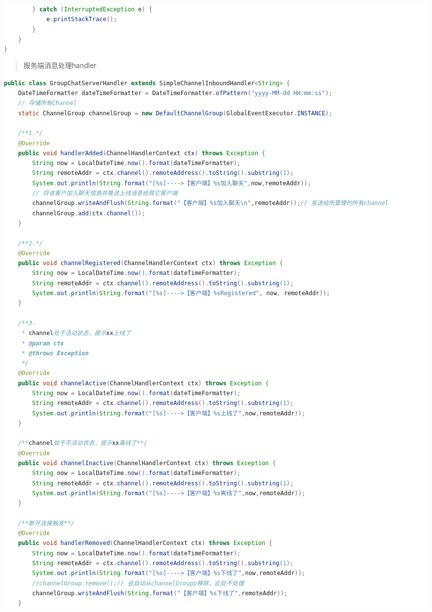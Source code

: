 ```java
        } catch (InterruptedException e) {
            e.printStackTrace();
        }
    }
}
```

> 服务端消息处理handler

```java
public class GroupChatServerHandler extends SimpleChannelInboundHandler<String> {
    DateTimeFormatter dateTimeFormatter = DateTimeFormatter.ofPattern("yyyy-MM-dd HH:mm:ss");
    // 存储所有Channel
    static ChannelGroup channelGroup = new DefaultChannelGroup(GlobalEventExecutor.INSTANCE);

    /**1.*/
    @Override
    public void handlerAdded(ChannelHandlerContext ctx) throws Exception {
        String now = LocalDateTime.now().format(dateTimeFormatter);
        String remoteAddr = ctx.channel().remoteAddress().toString().substring(1);
        System.out.println(String.format("[%s]---->【客户端】%s加入聊天",now,remoteAddr));
        // 将该客户加入聊天信息并推送上线消息给其它客户端
        channelGroup.writeAndFlush(String.format("【客户端】%s加入聊天\n",remoteAddr));// 发送给所管理的所有channel
        channelGroup.add(ctx.channel());
    }

    /**2.*/
    @Override
    public void channelRegistered(ChannelHandlerContext ctx) throws Exception {
        String now = LocalDateTime.now().format(dateTimeFormatter);
        String remoteAddr = ctx.channel().remoteAddress().toString().substring(1);
        System.out.println(String.format("[%s]---->【客户端】%sRegistered", now, remoteAddr));
    }

    /**3.
     * channel处于活动状态，提示xx上线了
     * @param ctx
     * @throws Exception
     */
    @Override
    public void channelActive(ChannelHandlerContext ctx) throws Exception {
        String now = LocalDateTime.now().format(dateTimeFormatter);
        String remoteAddr = ctx.channel().remoteAddress().toString().substring(1);
        System.out.println(String.format("[%s]---->【客户端】%s上线了",now,remoteAddr));
    }

    /**channel处于不活动状态，提示xx离线了**/
    @Override
    public void channelInactive(ChannelHandlerContext ctx) throws Exception {
        String now = LocalDateTime.now().format(dateTimeFormatter);
        String remoteAddr = ctx.channel().remoteAddress().toString().substring(1);
        System.out.println(String.format("[%s]---->【客户端】%s离线了",now,remoteAddr));
    }

    /**断开连接触发**/
    @Override
    public void handlerRemoved(ChannelHandlerContext ctx) throws Exception {
        String now = LocalDateTime.now().format(dateTimeFormatter);
        String remoteAddr = ctx.channel().remoteAddress().toString().substring(1);
        System.out.println(String.format("[%s]---->【客户端】%s下线了",now,remoteAddr));
        //channelGroup.remove();// 会自动从channelGroupp移除，此处不处理
        channelGroup.writeAndFlush(String.format("【客户端】%s下线了",remoteAddr));
    }

```